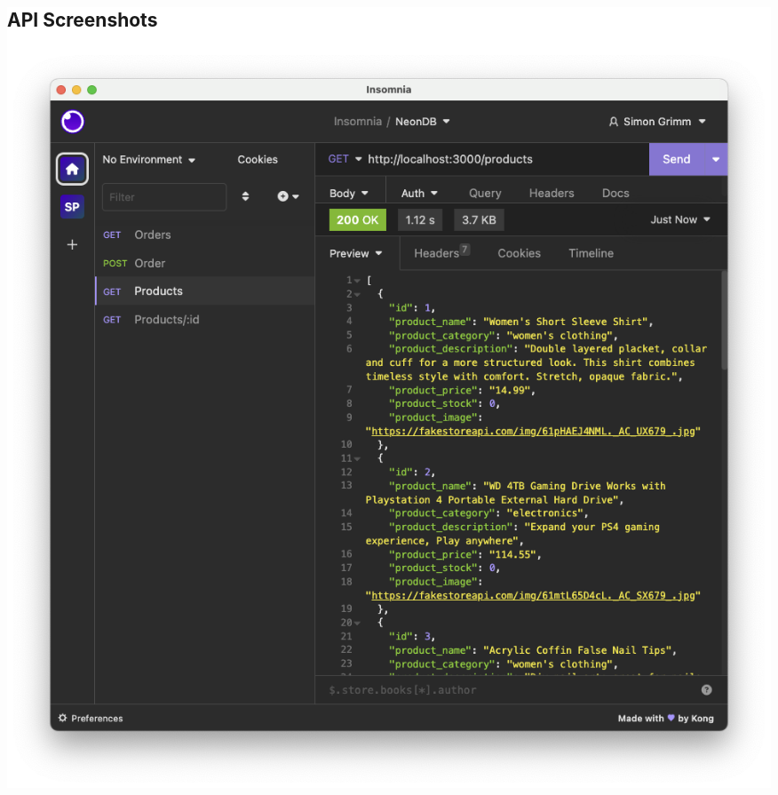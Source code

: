 ## API Screenshots

<div style="display: flex; flex-direction: 'row';">
<img src="./express-server/screenshots/1.png" width="auto">